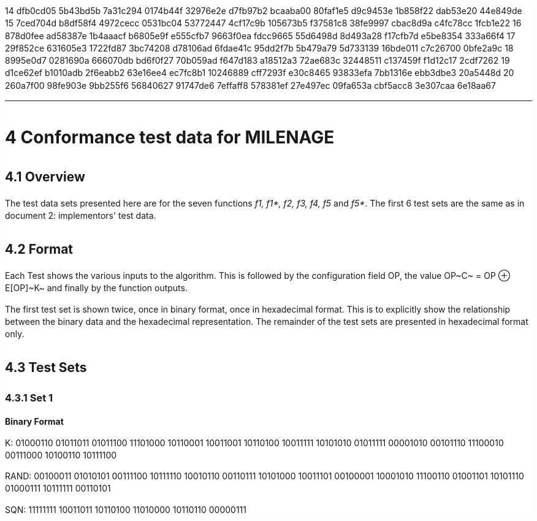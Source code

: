   14    dfb0cd05 5b43bd5b 7a31c294 0174b44f   32976e2e d7fb97b2 bcaaba00 80faf1e5   d9c9453e 1b858f22 dab53e20 44e849de
  15    7ced704d b8df58f4 4972cecc 0531bc04   53772447 4cf17c9b 105673b5 f37581c8   38fe9997 cbac8d9a c4fc78cc 1fcb1e22
  16    878d0fee ad58387e 1b4aaacf b6805e9f   e555cfb7 9663f0ea fdcc9665 55d6498d   8d493a28 f17cfb7d e5be8354 333a66f4
  17    29f852ce 631605e3 1722fd87 3bc74208   d78106ad 6fdae41c 95dd2f7b 5b479a79   5d733139 16bde011 c7c26700 0bfe2a9c
  18    8995e0d7 0281690a 666070db bd6f0f27   70b059ad f647d183 a18512a3 72ae683c   32448511 c137459f f1d12c17 2cdf7262
  19    d1ce62ef b1010adb 2f6eabb2 63e16ee4   ec7fc8b1 10246889 cff7293f e30c8465   93833efa 7bb1316e ebb3dbe3 20a5448d
  20    260a7f00 98fe903e 9bb255f6 56840627   91747de6 7effaff8 578381ef 27e497ec   09fa653a cbf5acc8 3e307caa 6e18aa67
  ----- ------------------------------------- ------------------------------------- -------------------------------------

4 Conformance test data for MILENAGE
====================================

4.1 Overview
------------

The test data sets presented here are for the seven functions *f1, f1\*,
f2, f3, f4, f5* and *f5\**. The first 6 test sets are the same as in
document 2: implementors' test data.

4.2 Format
----------

Each Test shows the various inputs to the algorithm. This is followed by
the configuration field OP, the value OP~C~ = OP ⊕ E\[OP\]~K~ and
finally by the function outputs.

The first test set is shown twice, once in binary format, once in
hexadecimal format. This is to explicitly show the relationship between
the binary data and the hexadecimal representation. The remainder of the
test sets are presented in hexadecimal format only.

4.3 Test Sets
-------------

### 4.3.1 Set 1

**Binary Format**

K: 01000110 01011011 01011100 11101000 10110001 10011001 10110100
10011111 10101010 01011111 00001010 00101110 11100010 00111000 10100110
10111100

RAND: 00100011 01010101 00111100 10111110 10010110 00110111 10101000
10011101 00100001 10001010 11100110 01001101 10101110 01000111 10111111
00110101

SQN: 11111111 10011011 10110100 11010000 10110110 00000111
